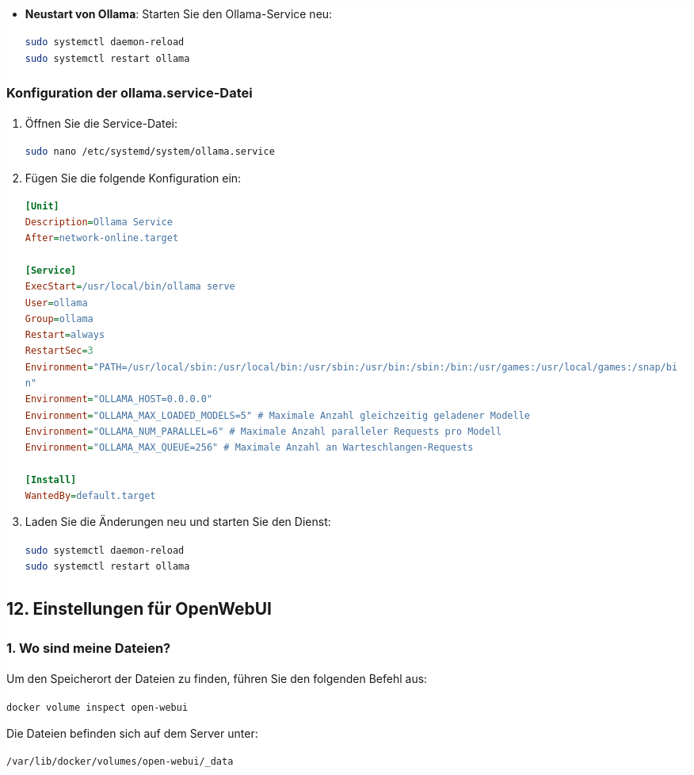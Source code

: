 - **Neustart von Ollama**:
  Starten Sie den Ollama-Service neu:
  ```bash
  sudo systemctl daemon-reload
  sudo systemctl restart ollama
  ```

### Konfiguration der ollama.service-Datei

1. Öffnen Sie die Service-Datei:
   ```bash
   sudo nano /etc/systemd/system/ollama.service
   ```

2. Fügen Sie die folgende Konfiguration ein:
   ```ini
   [Unit]
   Description=Ollama Service
   After=network-online.target

   [Service]
   ExecStart=/usr/local/bin/ollama serve
   User=ollama
   Group=ollama
   Restart=always
   RestartSec=3
   Environment="PATH=/usr/local/sbin:/usr/local/bin:/usr/sbin:/usr/bin:/sbin:/bin:/usr/games:/usr/local/games:/snap/bin"
   Environment="OLLAMA_HOST=0.0.0.0"
   Environment="OLLAMA_MAX_LOADED_MODELS=5" # Maximale Anzahl gleichzeitig geladener Modelle
   Environment="OLLAMA_NUM_PARALLEL=6" # Maximale Anzahl paralleler Requests pro Modell
   Environment="OLLAMA_MAX_QUEUE=256" # Maximale Anzahl an Warteschlangen-Requests

   [Install]
   WantedBy=default.target
   ```

3. Laden Sie die Änderungen neu und starten Sie den Dienst:
   ```bash
   sudo systemctl daemon-reload
   sudo systemctl restart ollama
   ```

## 12. Einstellungen für OpenWebUI

### 1. Wo sind meine Dateien?

Um den Speicherort der Dateien zu finden, führen Sie den folgenden Befehl aus:
```bash
docker volume inspect open-webui
```

Die Dateien befinden sich auf dem Server unter:
```
/var/lib/docker/volumes/open-webui/_data
```
